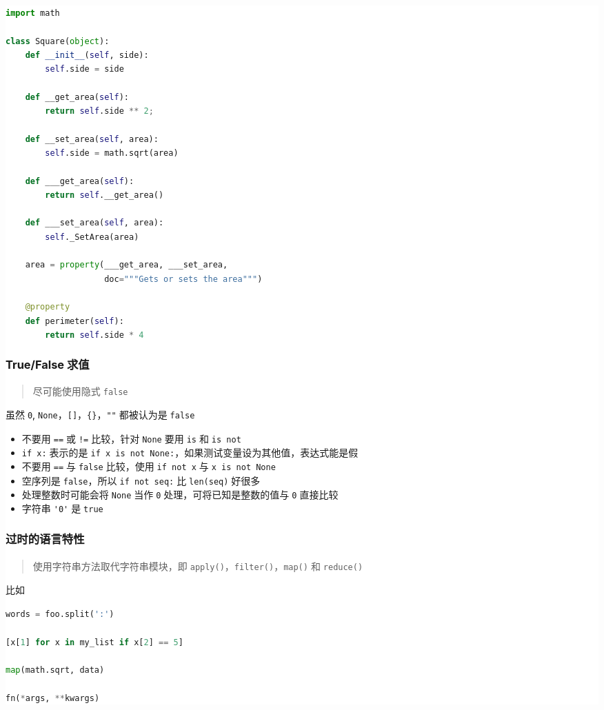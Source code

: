 ```python
import math

class Square(object):
    def __init__(self, side):
        self.side = side

    def __get_area(self):
        return self.side ** 2;

    def __set_area(self, area):
        self.side = math.sqrt(area)

    def ___get_area(self):
        return self.__get_area()

    def ___set_area(self, area):
        self._SetArea(area)

    area = property(___get_area, ___set_area,
                    doc="""Gets or sets the area""")

    @property
    def perimeter(self):
        return self.side * 4
```

### True/False 求值

> 尽可能使用隐式 `false`

虽然 `0`, `None`，`[]`，`{}`，`""` 都被认为是 `false`

+ 不要用 `==` 或 `!=` 比较，针对 `None` 要用 `is` 和 `is not`
+ `if x:` 表示的是 `if x is not None:`，如果测试变量设为其他值，表达式能是假
+ 不要用 `==` 与 `false` 比较，使用 `if not x` 与 `x is not None`
+ 空序列是 `false`，所以 `if not seq:` 比 `len(seq)` 好很多
+ 处理整数时可能会将 `None` 当作 `0` 处理，可将已知是整数的值与 `0` 直接比较
+ 字符串 `'0'` 是 `true`

### 过时的语言特性

> 使用字符串方法取代字符串模块，即 `apply()`，`filter()`，`map()` 和 `reduce()`

比如

```python
words = foo.split(':')

[x[1] for x in my_list if x[2] == 5]

map(math.sqrt, data)

fn(*args, **kwargs)
```
